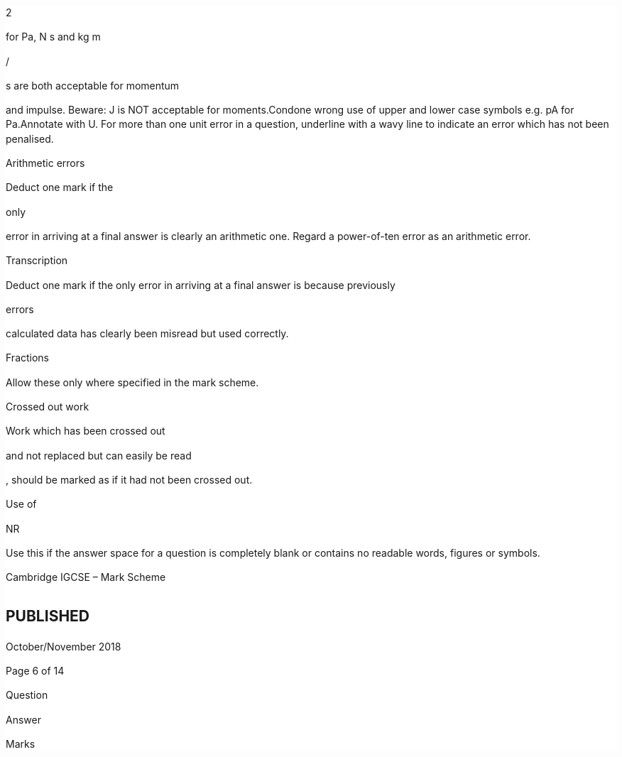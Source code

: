  2 

 for Pa, N s and kg m 

 / 

 s are both acceptable for momentum 

 and impulse. Beware: J is NOT acceptable for moments.Condone wrong use of upper and lower case symbols e.g. pA for Pa.Annotate with U. For more than one unit error in a question, underline with a wavy line to indicate an error which has not been penalised. 

 Arithmetic errors 

 Deduct one mark if the 

 only 

 error in arriving at a final answer is clearly an arithmetic one. Regard a power-of-ten error as an arithmetic error. 

 Transcription 

 Deduct one mark if the only error in arriving at a final answer is because previously 

 errors 

 calculated data has clearly been misread but used correctly. 

 Fractions 

 Allow these only where specified in the mark scheme. 

 Crossed out work 

 Work which has been crossed out 

 and not replaced but can easily be read 

 , should be marked as if it had not been crossed out. 

 Use of 

 NR 

 Use this if the answer space for a question is completely blank or contains no readable words, figures or symbols. 


Cambridge IGCSE – Mark Scheme 

## PUBLISHED 

October/November 2018 

 Page 6 of 14 

 Question 

 Answer 

 Marks 
